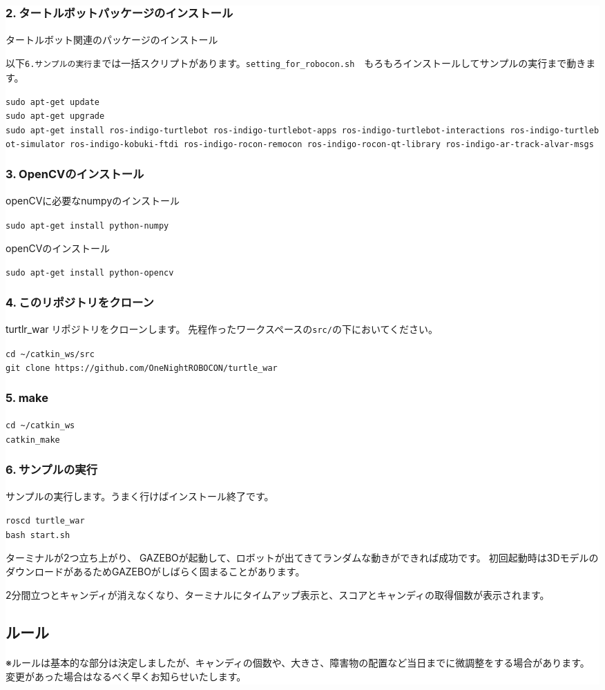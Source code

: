
### 2. タートルボットパッケージのインストール
タートルボット関連のパッケージのインストール

以下`6.サンプルの実行`までは一括スクリプトがあります。`setting_for_robocon.sh`　もろもろインストールしてサンプルの実行まで動きます。

```
sudo apt-get update
sudo apt-get upgrade
sudo apt-get install ros-indigo-turtlebot ros-indigo-turtlebot-apps ros-indigo-turtlebot-interactions ros-indigo-turtlebot-simulator ros-indigo-kobuki-ftdi ros-indigo-rocon-remocon ros-indigo-rocon-qt-library ros-indigo-ar-track-alvar-msgs
```

### 3. OpenCVのインストール
openCVに必要なnumpyのインストール
```
sudo apt-get install python-numpy
```
openCVのインストール
```
sudo apt-get install python-opencv
```
### 4. このリポジトリをクローン
turtlr_war リポジトリをクローンします。
先程作ったワークスペースの`src/`の下においてください。
```
cd ~/catkin_ws/src
git clone https://github.com/OneNightROBOCON/turtle_war
```

### 5. make

```
cd ~/catkin_ws
catkin_make
```

### 6. サンプルの実行
サンプルの実行します。うまく行けばインストール終了です。

```
roscd turtle_war
bash start.sh
```

ターミナルが2つ立ち上がり、
GAZEBOが起動して、ロボットが出てきてランダムな動きができれば成功です。
初回起動時は3DモデルのダウンロードがあるためGAZEBOがしばらく固まることがあります。

2分間立つとキャンディが消えなくなり、ターミナルにタイムアップ表示と、スコアとキャンディの取得個数が表示されます。

## ルール
※ルールは基本的な部分は決定しましたが、キャンディの個数や、大きさ、障害物の配置など当日までに微調整をする場合があります。
変更があった場合はなるべく早くお知らせいたします。
